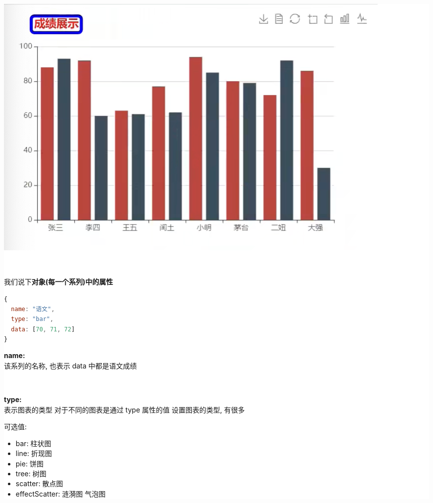 ![series多个对象](./imgs/series多个对象.png)

<br>

我们说下**对象(每一个系列)中的属性**

```js
{
  name: "语文",
  type: "bar",
  data: [70, 71, 72]
}
```

**name:**  
该系列的名称, 也表示 data 中都是语文成绩

<br>

**type:**  
表示图表的类型 对于不同的图表是通过 type 属性的值 设置图表的类型, 有很多

可选值:
- bar: 柱状图
- line: 折现图
- pie: 饼图
- tree: 树图  
- scatter: 散点图
- effectScatter: 涟漪图 气泡图
